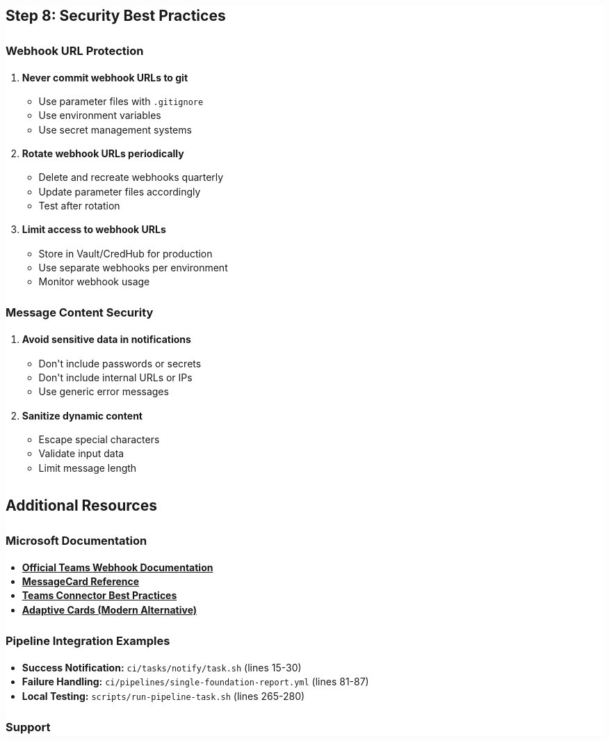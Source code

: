 ## Step 8: Security Best Practices

### Webhook URL Protection

1. **Never commit webhook URLs to git**
   - Use parameter files with `.gitignore`
   - Use environment variables
   - Use secret management systems

2. **Rotate webhook URLs periodically**
   - Delete and recreate webhooks quarterly
   - Update parameter files accordingly
   - Test after rotation

3. **Limit access to webhook URLs**
   - Store in Vault/CredHub for production
   - Use separate webhooks per environment
   - Monitor webhook usage

### Message Content Security

1. **Avoid sensitive data in notifications**
   - Don't include passwords or secrets
   - Don't include internal URLs or IPs
   - Use generic error messages

2. **Sanitize dynamic content**
   - Escape special characters
   - Validate input data
   - Limit message length

## Additional Resources

### Microsoft Documentation

- **[Official Teams Webhook Documentation](https://docs.microsoft.com/en-us/microsoftteams/platform/webhooks-and-connectors/how-to/add-incoming-webhook)**
- **[MessageCard Reference](https://docs.microsoft.com/en-us/outlook/actionable-messages/message-card-reference)**
- **[Teams Connector Best Practices](https://docs.microsoft.com/en-us/microsoftteams/platform/webhooks-and-connectors/how-to/connectors-using)**
- **[Adaptive Cards (Modern Alternative)](https://docs.microsoft.com/en-us/microsoftteams/platform/task-modules-and-cards/cards/cards-reference)**

### Pipeline Integration Examples

- **Success Notification:** `ci/tasks/notify/task.sh` (lines 15-30)
- **Failure Handling:** `ci/pipelines/single-foundation-report.yml` (lines 81-87)
- **Local Testing:** `scripts/run-pipeline-task.sh` (lines 265-280)

### Support
